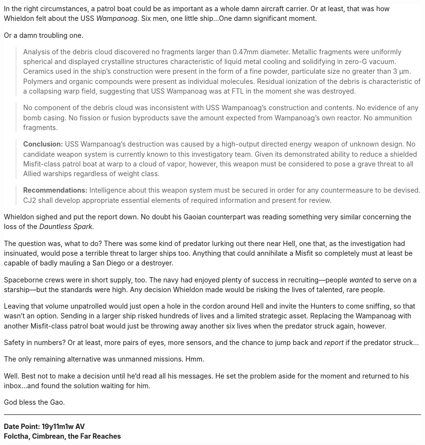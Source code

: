 In the right circumstances, a patrol boat could be as important as a whole damn aircraft carrier. Or at least, that was how Whieldon felt about the USS *Wampanoag.* Six men, one little ship…One damn significant moment.

Or a damn troubling one.

> Analysis of the debris cloud discovered no fragments larger than 0.47mm diameter. Metallic fragments were uniformly spherical and displayed crystalline structures characteristic of liquid metal cooling and solidifying in zero-G vacuum. Ceramics used in the ship’s construction were present in the form of a fine powder, particulate size no greater than 3 μm. Polymers and organic compounds were present as individual molecules. Residual ionization of the debris is characteristic of a collapsing warp field, suggesting that USS Wampanoag was at FTL in the moment she was destroyed.    

> No component of the debris cloud was inconsistent with USS Wampanoag’s construction and contents. No evidence of any bomb casing. No fission or fusion byproducts save the amount expected from Wampanoag’s own reactor. No ammunition fragments.    

> **Conclusion:** USS Wampanoag’s destruction was caused by a high-output directed energy weapon of unknown design. No candidate weapon system is currently known to this investigatory team. Given its demonstrated ability to reduce a shielded Misfit-class patrol boat at warp to a cloud of vapor, however, this weapon must be considered to pose a grave threat to all Allied warships regardless of weight class.    

> **Recommendations:** Intelligence about this weapon system must be secured in order for any countermeasure to be devised. CJ2 shall develop appropriate essential elements of required information and present for review.

Whieldon sighed and put the report down. No doubt his Gaoian counterpart was reading something very similar concerning the loss of the *Dauntless Spark.* 

The question was, what to do? There was some kind of predator lurking out there near Hell, one that, as the investigation had insinuated, would pose a terrible threat to larger ships too. Anything that could annihilate a Misfit so completely must at least be capable of badly mauling a San Diego or a destroyer. 

Spaceborne crews were in short supply, too. The navy had enjoyed plenty of success in recruiting—people *wanted* to serve on a starship—but the standards were high. Any decision Whieldon made would be risking the lives of talented, rare people. 

Leaving that volume unpatrolled would just open a hole in the cordon around Hell and invite the Hunters to come sniffing, so that wasn’t an option. Sending in a larger ship risked hundreds of lives and a limited strategic asset. Replacing the Wampanoag with another Misfit-class patrol boat would just be throwing away another six lives when the predator struck again, however.

Safety in numbers? Or at least, more pairs of eyes, more sensors, and the chance to jump back and *report* if the predator struck…

The only remaining alternative was unmanned missions. Hmm.

Well. Best not to make a decision until he’d read all his messages. He set the problem aside for the moment and returned to his inbox…and found the solution waiting for him.

God bless the Gao.

___

**Date Point: 19y11m1w AV**    
**Folctha, Cimbrean, the Far Reaches**
